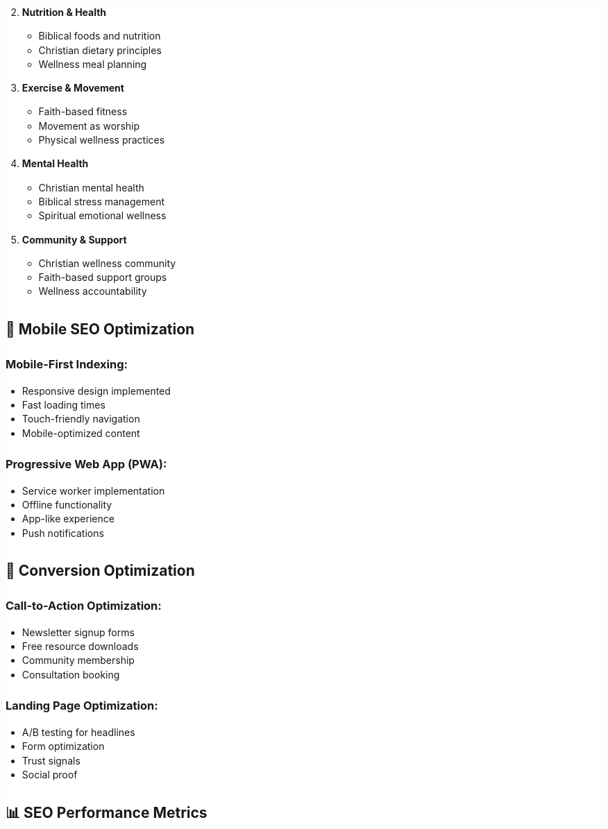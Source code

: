 2. **Nutrition & Health**
   - Biblical foods and nutrition
   - Christian dietary principles
   - Wellness meal planning

3. **Exercise & Movement**
   - Faith-based fitness
   - Movement as worship
   - Physical wellness practices

4. **Mental Health**
   - Christian mental health
   - Biblical stress management
   - Spiritual emotional wellness

5. **Community & Support**
   - Christian wellness community
   - Faith-based support groups
   - Wellness accountability

## 📱 **Mobile SEO Optimization**

### Mobile-First Indexing:
- Responsive design implemented
- Fast loading times
- Touch-friendly navigation
- Mobile-optimized content

### Progressive Web App (PWA):
- Service worker implementation
- Offline functionality
- App-like experience
- Push notifications

## 🎯 **Conversion Optimization**

### Call-to-Action Optimization:
- Newsletter signup forms
- Free resource downloads
- Community membership
- Consultation booking

### Landing Page Optimization:
- A/B testing for headlines
- Form optimization
- Trust signals
- Social proof

## 📊 **SEO Performance Metrics**
